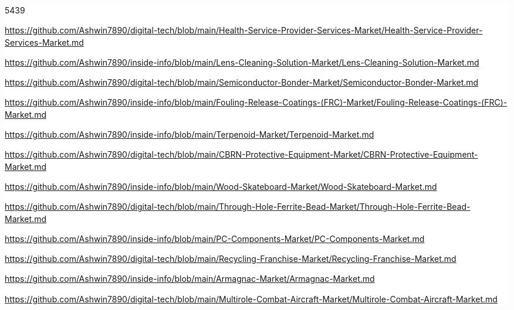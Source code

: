 5439</p><p><a href="https://github.com/Ashwin7890/digital-tech/blob/main/Health-Service-Provider-Services-Market/Health-Service-Provider-Services-Market.md">https://github.com/Ashwin7890/digital-tech/blob/main/Health-Service-Provider-Services-Market/Health-Service-Provider-Services-Market.md</a></p><p><a href="https://github.com/Ashwin7890/inside-info/blob/main/Lens-Cleaning-Solution-Market/Lens-Cleaning-Solution-Market.md">https://github.com/Ashwin7890/inside-info/blob/main/Lens-Cleaning-Solution-Market/Lens-Cleaning-Solution-Market.md</a></p><p><a href="https://github.com/Ashwin7890/digital-tech/blob/main/Semiconductor-Bonder-Market/Semiconductor-Bonder-Market.md">https://github.com/Ashwin7890/digital-tech/blob/main/Semiconductor-Bonder-Market/Semiconductor-Bonder-Market.md</a></p><p><a href="https://github.com/Ashwin7890/inside-info/blob/main/Fouling-Release-Coatings-(FRC)-Market/Fouling-Release-Coatings-(FRC)-Market.md">https://github.com/Ashwin7890/inside-info/blob/main/Fouling-Release-Coatings-(FRC)-Market/Fouling-Release-Coatings-(FRC)-Market.md</a></p><p><a href="https://github.com/Ashwin7890/inside-info/blob/main/Terpenoid-Market/Terpenoid-Market.md">https://github.com/Ashwin7890/inside-info/blob/main/Terpenoid-Market/Terpenoid-Market.md</a></p><p><a href="https://github.com/Ashwin7890/digital-tech/blob/main/CBRN-Protective-Equipment-Market/CBRN-Protective-Equipment-Market.md">https://github.com/Ashwin7890/digital-tech/blob/main/CBRN-Protective-Equipment-Market/CBRN-Protective-Equipment-Market.md</a></p><p><a href="https://github.com/Ashwin7890/inside-info/blob/main/Wood-Skateboard-Market/Wood-Skateboard-Market.md">https://github.com/Ashwin7890/inside-info/blob/main/Wood-Skateboard-Market/Wood-Skateboard-Market.md</a></p><p><a href="https://github.com/Ashwin7890/digital-tech/blob/main/Through-Hole-Ferrite-Bead-Market/Through-Hole-Ferrite-Bead-Market.md">https://github.com/Ashwin7890/digital-tech/blob/main/Through-Hole-Ferrite-Bead-Market/Through-Hole-Ferrite-Bead-Market.md</a></p><p><a href="https://github.com/Ashwin7890/inside-info/blob/main/PC-Components-Market/PC-Components-Market.md">https://github.com/Ashwin7890/inside-info/blob/main/PC-Components-Market/PC-Components-Market.md</a></p><p><a href="https://github.com/Ashwin7890/digital-tech/blob/main/Recycling-Franchise-Market/Recycling-Franchise-Market.md">https://github.com/Ashwin7890/digital-tech/blob/main/Recycling-Franchise-Market/Recycling-Franchise-Market.md</a></p><p><a href="https://github.com/Ashwin7890/inside-info/blob/main/Armagnac-Market/Armagnac-Market.md">https://github.com/Ashwin7890/inside-info/blob/main/Armagnac-Market/Armagnac-Market.md</a></p><p><a href="https://github.com/Ashwin7890/digital-tech/blob/main/Multirole-Combat-Aircraft-Market/Multirole-Combat-Aircraft-Market.md">https://github.com/Ashwin7890/digital-tech/blob/main/Multirole-Combat-Aircraft-Market/Multirole-Combat-Aircraft-Market.md</a></p>
